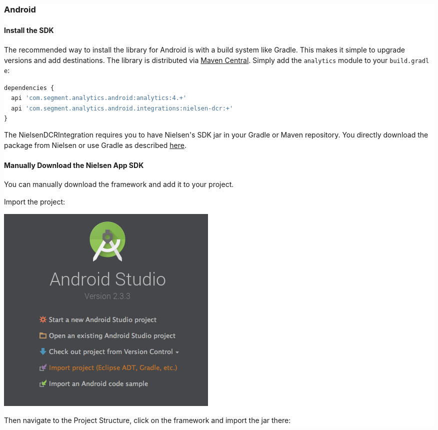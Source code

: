 ### Android

#### Install the SDK

The recommended way to install the library for Android is with a build system like Gradle. This makes it simple to upgrade versions and add destinations. The library is distributed via [Maven Central](https://search.maven.org/). Simply add the `analytics` module to your `build.gradle`:

```javascript
dependencies {
  api 'com.segment.analytics.android:analytics:4.+'
  api 'com.segment.analytics.android.integrations:nielsen-dcr:+'
}
```

The NielsenDCRIntegration requires you to have Nielsen's SDK jar in your Gradle or Maven repository. You directly download the package from Nielsen or use Gradle as described [here](https://engineeringportal.nielsen.com/docs/DCR_Video_Android_SDK#How_to_obtain_the_NielsenAppApi).

#### Manually Download the Nielsen App SDK

You can manually download the framework and add it to your project.

Import the project:

![Import Project](images/import.png)

Then navigate to the Project Structure, click on the framework and import the jar there:
